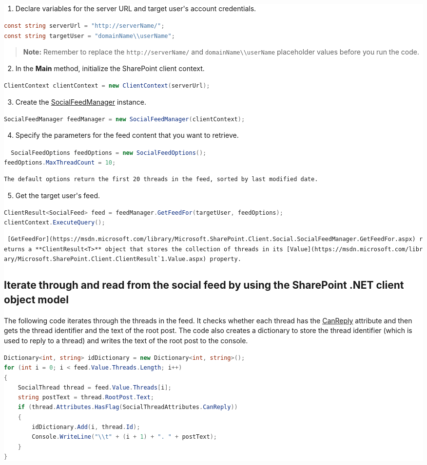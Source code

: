 
1. Declare variables for the server URL and target user's account credentials.
    
```cs
const string serverUrl = "http://serverName/";
const string targetUser = "domainName\\userName";
```

   > **Note:**
   > Remember to replace the  `http://serverName/` and `domainName\\userName` placeholder values before you run the code.
   
2. In the **Main** method, initialize the SharePoint client context.
    
```cs
ClientContext clientContext = new ClientContext(serverUrl);
```

3. Create the  [SocialFeedManager](https://msdn.microsoft.com/library/Microsoft.SharePoint.Client.Social.SocialFeedManager.aspx) instance.
    
```cs
SocialFeedManager feedManager = new SocialFeedManager(clientContext);
```

4. Specify the parameters for the feed content that you want to retrieve.
    
```cs
  SocialFeedOptions feedOptions = new SocialFeedOptions();
feedOptions.MaxThreadCount = 10;
```

    The default options return the first 20 threads in the feed, sorted by last modified date.
  
5. Get the target user's feed.
    
```cs 
ClientResult<SocialFeed> feed = feedManager.GetFeedFor(targetUser, feedOptions);
clientContext.ExecuteQuery();
```

     [GetFeedFor](https://msdn.microsoft.com/library/Microsoft.SharePoint.Client.Social.SocialFeedManager.GetFeedFor.aspx) returns a **ClientResult<T>** object that stores the collection of threads in its [Value](https://msdn.microsoft.com/library/Microsoft.SharePoint.Client.ClientResult`1.Value.aspx) property.
    
  

## Iterate through and read from the social feed by using the SharePoint .NET client object model
<a name="bkmk_ReadFeed"> </a>

The following code iterates through the threads in the feed. It checks whether each thread has the  [CanReply](https://msdn.microsoft.com/library/Microsoft.SharePoint.Client.Social.SocialThreadAttributes.CanReply.aspx) attribute and then gets the thread identifier and the text of the root post. The code also creates a dictionary to store the thread identifier (which is used to reply to a thread) and writes the text of the root post to the console.

```cs
Dictionary<int, string> idDictionary = new Dictionary<int, string>();
for (int i = 0; i < feed.Value.Threads.Length; i++)
{
    SocialThread thread = feed.Value.Threads[i];
    string postText = thread.RootPost.Text;
    if (thread.Attributes.HasFlag(SocialThreadAttributes.CanReply))
    {
        idDictionary.Add(i, thread.Id);
        Console.WriteLine("\\t" + (i + 1) + ". " + postText);
    }
}
```
